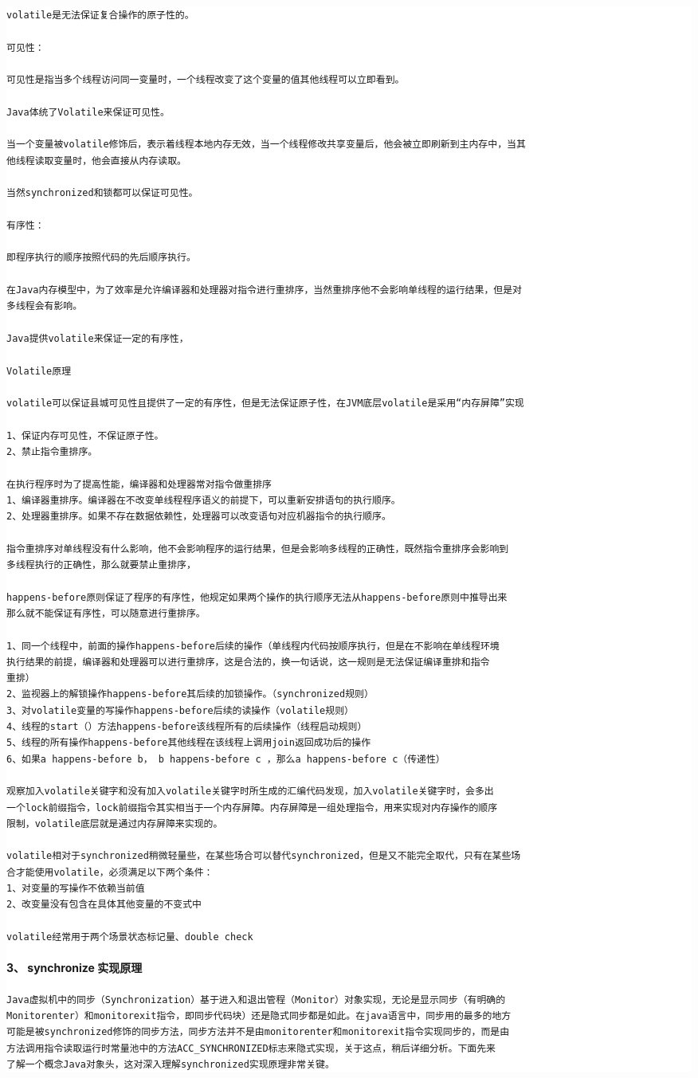     volatile是无法保证复合操作的原子性的。
    
    可见性：
    
    可见性是指当多个线程访问同一变量时，一个线程改变了这个变量的值其他线程可以立即看到。
    
    Java体统了Volatile来保证可见性。
    
    当一个变量被volatile修饰后，表示着线程本地内存无效，当一个线程修改共享变量后，他会被立即刷新到主内存中，当其
    他线程读取变量时，他会直接从内存读取。
    
    当然synchronized和锁都可以保证可见性。
    
    有序性：
    
    即程序执行的顺序按照代码的先后顺序执行。
    
    在Java内存模型中，为了效率是允许编译器和处理器对指令进行重排序，当然重排序他不会影响单线程的运行结果，但是对
    多线程会有影响。
    
    Java提供volatile来保证一定的有序性，
    
    Volatile原理
    
    volatile可以保证县城可见性且提供了一定的有序性，但是无法保证原子性，在JVM底层volatile是采用“内存屏障”实现
    
    1、保证内存可见性，不保证原子性。
    2、禁止指令重排序。
    
    在执行程序时为了提高性能，编译器和处理器常对指令做重排序
    1、编译器重排序。编译器在不改变单线程程序语义的前提下，可以重新安排语句的执行顺序。
    2、处理器重排序。如果不存在数据依赖性，处理器可以改变语句对应机器指令的执行顺序。
    
    指令重排序对单线程没有什么影响，他不会影响程序的运行结果，但是会影响多线程的正确性，既然指令重排序会影响到
    多线程执行的正确性，那么就要禁止重排序，
    
    happens-before原则保证了程序的有序性，他规定如果两个操作的执行顺序无法从happens-before原则中推导出来
    那么就不能保证有序性，可以随意进行重排序。
    
    1、同一个线程中，前面的操作happens-before后续的操作（单线程内代码按顺序执行，但是在不影响在单线程环境
    执行结果的前提，编译器和处理器可以进行重排序，这是合法的，换一句话说，这一规则是无法保证编译重排和指令
    重排）    
    2、监视器上的解锁操作happens-before其后续的加锁操作。（synchronized规则）
    3、对volatile变量的写操作happens-before后续的读操作（volatile规则）
    4、线程的start（）方法happens-before该线程所有的后续操作（线程启动规则）
    5、线程的所有操作happens-before其他线程在该线程上调用join返回成功后的操作
    6、如果a happens-before b， b happens-before c ，那么a happens-before c（传递性）
    
    观察加入volatile关键字和没有加入volatile关键字时所生成的汇编代码发现，加入volatile关键字时，会多出
    一个lock前缀指令，lock前缀指令其实相当于一个内存屏障。内存屏障是一组处理指令，用来实现对内存操作的顺序
    限制，volatile底层就是通过内存屏障来实现的。
    
    volatile相对于synchronized稍微轻量些，在某些场合可以替代synchronized，但是又不能完全取代，只有在某些场
    合才能使用volatile，必须满足以下两个条件：
    1、对变量的写操作不依赖当前值
    2、改变量没有包含在具体其他变量的不变式中
    
    volatile经常用于两个场景状态标记量、double check
    
#### 3、     synchronize 实现原理
    Java虚拟机中的同步（Synchronization）基于进入和退出管程（Monitor）对象实现，无论是显示同步（有明确的
    Monitorenter）和monitorexit指令，即同步代码块）还是隐式同步都是如此。在java语言中，同步用的最多的地方
    可能是被synchronized修饰的同步方法，同步方法并不是由monitorenter和monitorexit指令实现同步的，而是由
    方法调用指令读取运行时常量池中的方法ACC_SYNCHRONIZED标志来隐式实现，关于这点，稍后详细分析。下面先来
    了解一个概念Java对象头，这对深入理解synchronized实现原理非常关键。
    